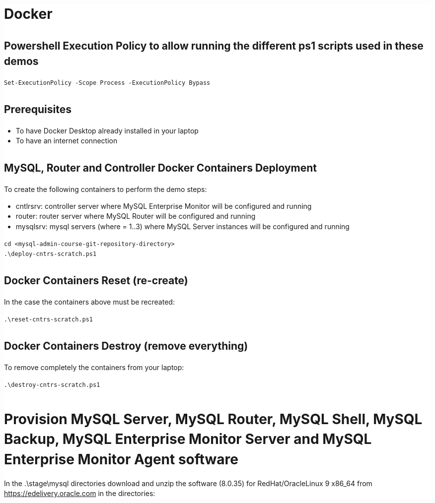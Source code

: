 # Docker

## Powershell Execution Policy to allow running the different ps1 scripts used in these demos
```
Set-ExecutionPolicy -Scope Process -ExecutionPolicy Bypass
```

## Prerequisites

* To have Docker Desktop already installed in your laptop
* To have an internet connection

## MySQL, Router and Controller Docker Containers Deployment

To create the following containers to perform the demo steps:

* cntlrsrv: controller server where MySQL Enterprise Monitor will be configured and running
* router: router server where MySQL Router will be configured and running
* mysqlsrv<N>: mysql servers (where <N> = 1..3) where MySQL Server instances will be configured and running

```
cd <mysql-admin-course-git-repository-directory>
.\deploy-cntrs-scratch.ps1
```

## Docker Containers Reset (re-create)

In the case the containers above must be recreated:

```
.\reset-cntrs-scratch.ps1
```

## Docker Containers Destroy (remove everything)

To remove completely the containers from your laptop:

```
.\destroy-cntrs-scratch.ps1
```

# Provision MySQL Server, MySQL Router, MySQL Shell, MySQL Backup, MySQL Enterprise Monitor Server and MySQL Enterprise Monitor Agent software

In the .\stage\mysql directories download and unzip the software (8.0.35) for RedHat/OracleLinux 9 x86_64 from https://edelivery.oracle.com in the directories:
